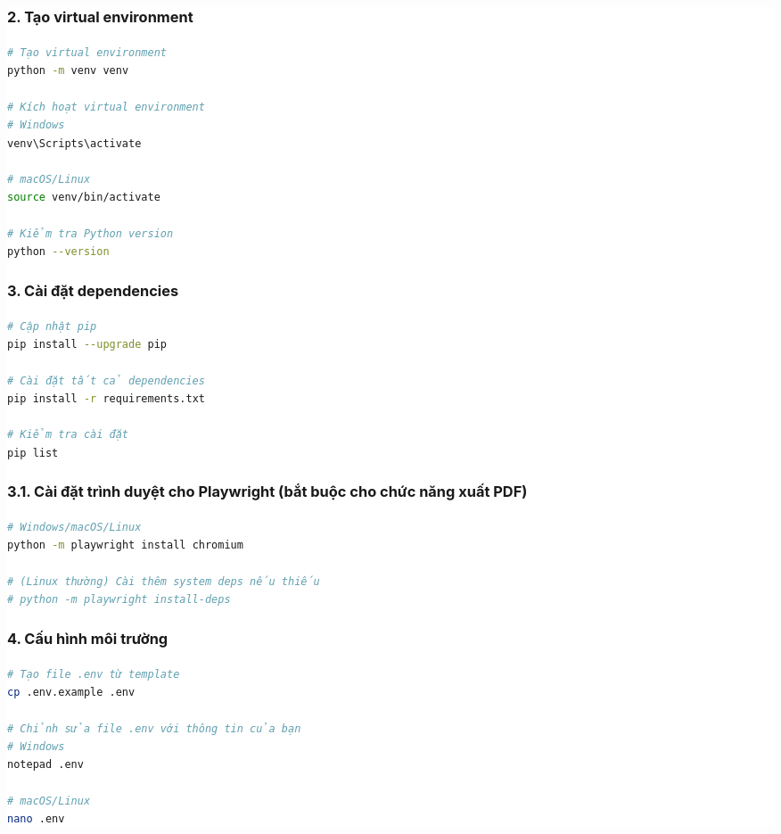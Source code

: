 ### 2. Tạo virtual environment

```bash
# Tạo virtual environment
python -m venv venv

# Kích hoạt virtual environment
# Windows
venv\Scripts\activate

# macOS/Linux
source venv/bin/activate

# Kiểm tra Python version
python --version
```

### 3. Cài đặt dependencies

```bash
# Cập nhật pip
pip install --upgrade pip

# Cài đặt tất cả dependencies
pip install -r requirements.txt

# Kiểm tra cài đặt
pip list
```

### 3.1. Cài đặt trình duyệt cho Playwright (bắt buộc cho chức năng xuất PDF)

```bash
# Windows/macOS/Linux
python -m playwright install chromium

# (Linux thường) Cài thêm system deps nếu thiếu
# python -m playwright install-deps
```

### 4. Cấu hình môi trường

```bash
# Tạo file .env từ template
cp .env.example .env

# Chỉnh sửa file .env với thông tin của bạn
# Windows
notepad .env

# macOS/Linux
nano .env
```

